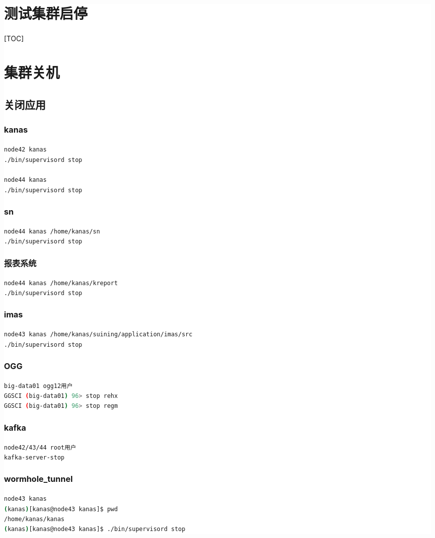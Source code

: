 # 测试集群启停
[TOC]

# 集群关机

## 关闭应用
### kanas
```bash
node42 kanas
./bin/supervisord stop

node44 kanas
./bin/supervisord stop
```
### sn
```bash
node44 kanas /home/kanas/sn
./bin/supervisord stop
```
### 报表系统
```bash
node44 kanas /home/kanas/kreport
./bin/supervisord stop
```
### imas
```bash
node43 kanas /home/kanas/suining/application/imas/src
./bin/supervisord stop
```
### OGG

```bash
big-data01 ogg12用户
GGSCI (big-data01) 96> stop rehx
GGSCI (big-data01) 96> stop regm
```

### kafka

```bash
node42/43/44 root用户
kafka-server-stop
```

### wormhole_tunnel

```bash
node43 kanas
(kanas)[kanas@node43 kanas]$ pwd
/home/kanas/kanas
(kanas)[kanas@node43 kanas]$ ./bin/supervisord stop
```
